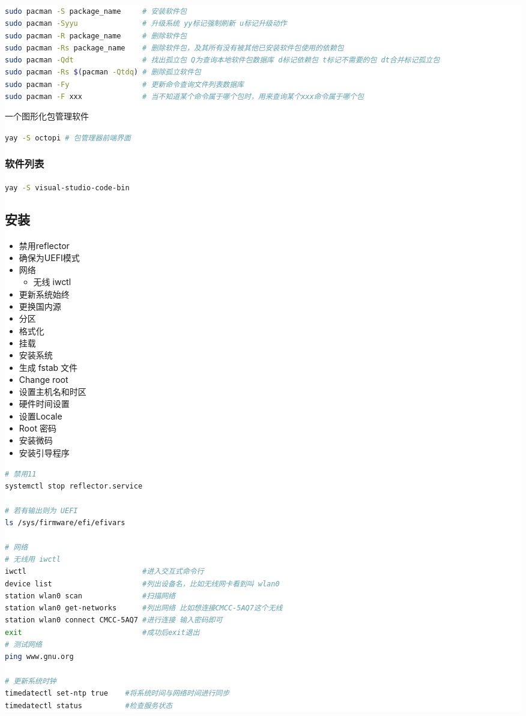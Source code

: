 ```bash
sudo pacman -S package_name     # 安装软件包
sudo pacman -Syyu               # 升级系统 yy标记强制刷新 u标记升级动作
sudo pacman -R package_name     # 删除软件包
sudo pacman -Rs package_name    # 删除软件包，及其所有没有被其他已安装软件包使用的依赖包
sudo pacman -Qdt                # 找出孤立包 Q为查询本地软件包数据库 d标记依赖包 t标记不需要的包 dt合并标记孤立包
sudo pacman -Rs $(pacman -Qtdq) # 删除孤立软件包
sudo pacman -Fy                 # 更新命令查询文件列表数据库
sudo pacman -F xxx              # 当不知道某个命令属于哪个包时，用来查询某个xxx命令属于哪个包
```

一个图形化包管理软件

```bash
yay -S octopi # 包管理器前端界面
```

### 软件列表

```bash
yay -S visual-studio-code-bin
```

## 安装

- 禁用reflector
- 确保为UEFI模式
- 网络
    - 无线 iwctl
- 更新系统始终
- 更换国内源
- 分区
- 格式化
- 挂载
- 安装系统
- 生成 fstab 文件
- Change root
- 设置主机名和时区
- 硬件时间设置
- 设置Locale
- Root 密码
- 安装微码
- 安装引导程序

```bash
# 禁用11
systemctl stop reflector.service

# 若有输出则为 UEFI
ls /sys/firmware/efi/efivars

# 网络
# 无线用 iwctl
iwctl                           #进入交互式命令行
device list                     #列出设备名，比如无线网卡看到叫 wlan0
station wlan0 scan              #扫描网络
station wlan0 get-networks      #列出网络 比如想连接CMCC-5AQ7这个无线
station wlan0 connect CMCC-5AQ7 #进行连接 输入密码即可
exit                            #成功后exit退出
# 测试网络
ping www.gnu.org

# 更新系统时钟
timedatectl set-ntp true    #将系统时间与网络时间进行同步
timedatectl status          #检查服务状态

```
